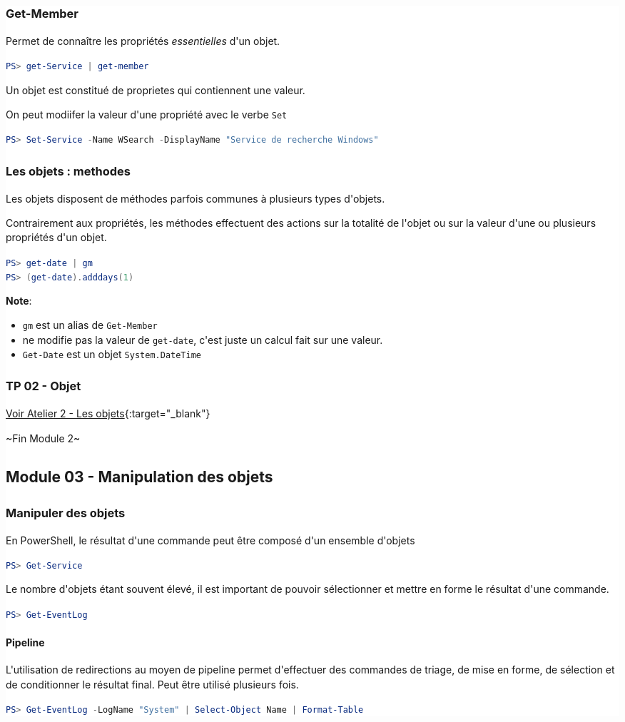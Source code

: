 ### Get-Member
Permet de connaître les propriétés *essentielles* d'un objet.

```ps1
PS> get-Service | get-member
```

Un objet est constitué de proprietes qui contiennent une valeur.

On peut modiifer la valeur d'une propriété avec le verbe `Set`

```ps1
PS> Set-Service -Name WSearch -DisplayName "Service de recherche Windows"
```

### Les objets : methodes

Les objets disposent de méthodes  parfois communes à plusieurs types d'objets.

Contrairement aux propriétés, les méthodes effectuent des actions sur la totalité de l'objet ou sur la valeur d'une ou plusieurs propriétés d'un objet.

```ps1
PS> get-date | gm
PS> (get-date).adddays(1)
```
**Note**:

-  `gm` est un alias de `Get-Member`
- ne modifie pas la valeur de `get-date`, c'est juste un calcul fait sur une valeur.
- `Get-Date` est un objet `System.DateTime`

### TP 02 - Objet
[Voir Atelier 2 - Les objets](./tp02.html){:target="_blank"}


<p class="fin">~Fin Module 2~</p>


## Module 03 - Manipulation des objets
### Manipuler des objets
En PowerShell, le résultat d'une commande peut être composé d'un ensemble d'objets
```ps1
PS> Get-Service
```

Le nombre d'objets étant souvent élevé, il est important de pouvoir sélectionner et mettre en forme le résultat d'une commande.
```ps1
PS> Get-EventLog
```

#### Pipeline

L'utilisation de redirections au moyen de pipeline permet d'effectuer des commandes de triage, de mise en forme, de sélection et de conditionner le résultat final. Peut être utilisé plusieurs fois.
```ps1
PS> Get-EventLog -LogName "System" | Select-Object Name | Format-Table
```

